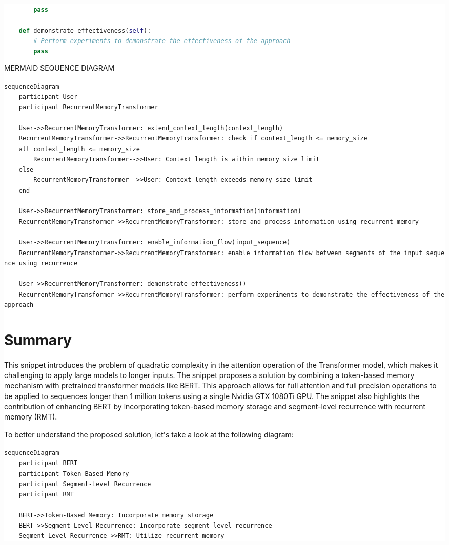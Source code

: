 ```python
        pass

    def demonstrate_effectiveness(self):
        # Perform experiments to demonstrate the effectiveness of the approach
        pass
```

MERMAID SEQUENCE DIAGRAM
```mermaid
sequenceDiagram
    participant User
    participant RecurrentMemoryTransformer

    User->>RecurrentMemoryTransformer: extend_context_length(context_length)
    RecurrentMemoryTransformer->>RecurrentMemoryTransformer: check if context_length <= memory_size
    alt context_length <= memory_size
        RecurrentMemoryTransformer-->>User: Context length is within memory size limit
    else
        RecurrentMemoryTransformer-->>User: Context length exceeds memory size limit
    end

    User->>RecurrentMemoryTransformer: store_and_process_information(information)
    RecurrentMemoryTransformer->>RecurrentMemoryTransformer: store and process information using recurrent memory

    User->>RecurrentMemoryTransformer: enable_information_flow(input_sequence)
    RecurrentMemoryTransformer->>RecurrentMemoryTransformer: enable information flow between segments of the input sequence using recurrence

    User->>RecurrentMemoryTransformer: demonstrate_effectiveness()
    RecurrentMemoryTransformer->>RecurrentMemoryTransformer: perform experiments to demonstrate the effectiveness of the approach
```

# Summary

This snippet introduces the problem of quadratic complexity in the attention operation of the Transformer model, which makes it challenging to apply large models to longer inputs. The snippet proposes a solution by combining a token-based memory mechanism with pretrained transformer models like BERT. This approach allows for full attention and full precision operations to be applied to sequences longer than 1 million tokens using a single Nvidia GTX 1080Ti GPU. The snippet also highlights the contribution of enhancing BERT by incorporating token-based memory storage and segment-level recurrence with recurrent memory (RMT).

To better understand the proposed solution, let's take a look at the following diagram:

```mermaid
sequenceDiagram
    participant BERT
    participant Token-Based Memory
    participant Segment-Level Recurrence
    participant RMT

    BERT->>Token-Based Memory: Incorporate memory storage
    BERT->>Segment-Level Recurrence: Incorporate segment-level recurrence
    Segment-Level Recurrence->>RMT: Utilize recurrent memory

```
